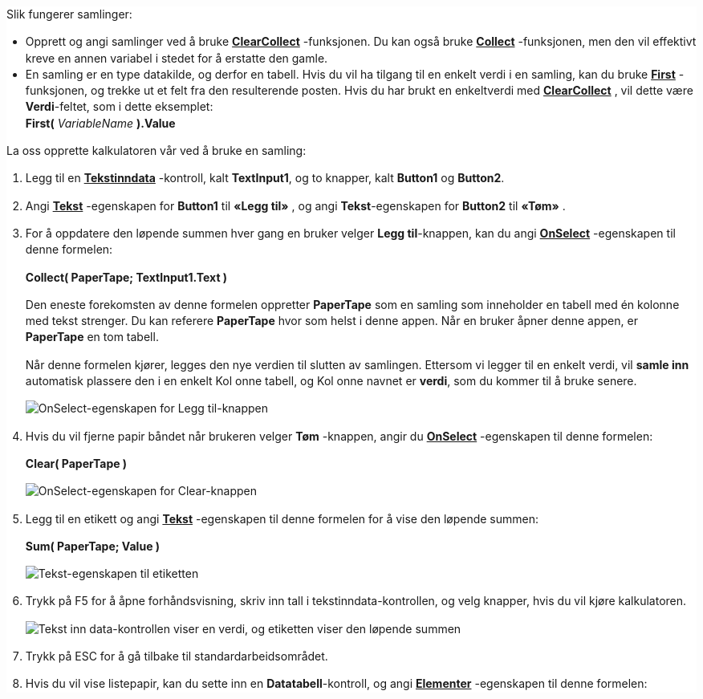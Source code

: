 Slik fungerer samlinger:

* Opprett og angi samlinger ved å bruke **[ClearCollect](functions/function-clear-collect-clearcollect.md)** -funksjonen.  Du kan også bruke **[Collect](functions/function-clear-collect-clearcollect.md)** -funksjonen, men den vil effektivt kreve en annen variabel i stedet for å erstatte den gamle.  
* En samling er en type datakilde, og derfor en tabell. Hvis du vil ha tilgang til en enkelt verdi i en samling, kan du bruke **[First](functions/function-first-last.md)** -funksjonen, og trekke ut et felt fra den resulterende posten. Hvis du har brukt en enkeltverdi med **[ClearCollect](functions/function-clear-collect-clearcollect.md)** , vil dette være **Verdi**-feltet, som i dette eksemplet:<br>
**First(** *VariableName* **).Value**

La oss opprette kalkulatoren vår ved å bruke en samling:

1. Legg til en **[Tekstinndata](controls/control-text-input.md)** -kontroll, kalt **TextInput1**, og to knapper, kalt **Button1** og **Button2**.

2. Angi **[Tekst](controls/properties-core.md)** -egenskapen for **Button1** til **«Legg til»** , og angi **Tekst**-egenskapen for **Button2** til **«Tøm»** .

3. For å oppdatere den løpende summen hver gang en bruker velger **Legg til**-knappen, kan du angi **[OnSelect](controls/properties-core.md)** -egenskapen til denne formelen:

    **Collect( PaperTape; TextInput1.Text )**

    Den eneste forekomsten av denne formelen oppretter **PaperTape** som en samling som inneholder en tabell med én kolonne med tekst strenger. Du kan referere **PaperTape** hvor som helst i denne appen. Når en bruker åpner denne appen, er **PaperTape** en tom tabell.

    Når denne formelen kjører, legges den nye verdien til slutten av samlingen. Ettersom vi legger til en enkelt verdi, vil **samle inn** automatisk plassere den i en enkelt Kol onne tabell, og Kol onne navnet er **verdi**, som du kommer til å bruke senere.

    ![OnSelect-egenskapen for Legg til-knappen](media/working-with-variables/papertape-1.png)

4. Hvis du vil fjerne papir båndet når brukeren velger **Tøm** -knappen, angir du **[OnSelect](controls/properties-core.md)** -egenskapen til denne formelen:

    **Clear( PaperTape )**

    ![OnSelect-egenskapen for Clear-knappen](media/working-with-variables/papertape-2.png)

5. Legg til en etikett og angi **[Tekst](controls/properties-core.md)** -egenskapen til denne formelen for å vise den løpende summen:

    **Sum( PaperTape; Value )**

    ![Tekst-egenskapen til etiketten](media/working-with-variables/papertape-3.png)

6. Trykk på F5 for å åpne forhåndsvisning, skriv inn tall i tekstinndata-kontrollen, og velg knapper, hvis du vil kjøre kalkulatoren.

    ![Tekst inn data-kontrollen viser en verdi, og etiketten viser den løpende summen](media/working-with-variables/papertape-run-1.png)

7. Trykk på ESC for å gå tilbake til standardarbeidsområdet.

8. Hvis du vil vise listepapir, kan du sette inn en **Datatabell**-kontroll, og angi **[Elementer](controls/properties-core.md)** -egenskapen til denne formelen:
